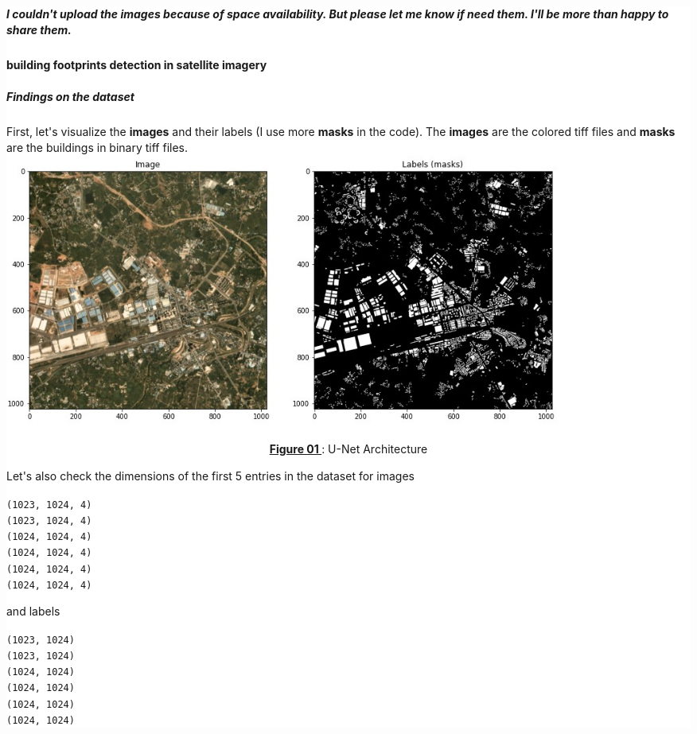 ##### I couldn't upload the images because of space availability. But please let me know if need them. I'll be more than happy to share them. 

#### building footprints detection in satellite imagery  


##### Findings on the dataset 

First, let's visualize the **images** and their labels (I use more **masks** in the code). The **images** are the colored tiff files and **masks** are the buildings in binary tiff files.  
<img src="labels_images.jpg" style="width:700px;height:400;">
<caption><center> <u><b> Figure 01 </u></b>: U-Net Architecture<br> </center></caption>

Let's also check the dimensions of the first 5 entries in the dataset for images  


    (1023, 1024, 4)
    (1023, 1024, 4)
    (1024, 1024, 4)
    (1024, 1024, 4)
    (1024, 1024, 4)
    (1024, 1024, 4)

and labels  

    (1023, 1024)
    (1023, 1024)
    (1024, 1024)
    (1024, 1024)
    (1024, 1024)
    (1024, 1024)
    
